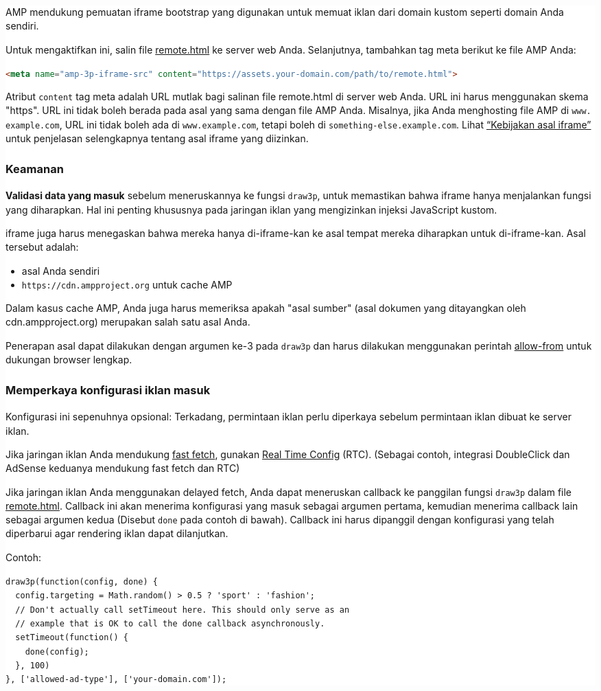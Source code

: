 AMP mendukung pemuatan iframe bootstrap yang digunakan untuk memuat iklan dari domain kustom seperti domain Anda sendiri.

Untuk mengaktifkan ini, salin file [remote.html](../../3p/remote.html) ke server web Anda. Selanjutnya, tambahkan tag meta berikut ke file AMP Anda:

```html
<meta name="amp-3p-iframe-src" content="https://assets.your-domain.com/path/to/remote.html">
```

  Atribut `content` tag meta adalah URL mutlak bagi salinan file remote.html di server web Anda. URL ini harus menggunakan skema "https". URL ini tidak boleh berada pada asal yang sama dengan file AMP Anda. Misalnya, jika Anda menghosting file AMP di `www.example.com`, URL ini tidak boleh ada di `www.example.com`, tetapi boleh di `something-else.example.com`. Lihat [“Kebijakan asal iframe”](../../spec/amp-iframe-origin-policy.md) untuk penjelasan selengkapnya tentang asal iframe yang diizinkan.

### Keamanan

**Validasi data yang masuk** sebelum meneruskannya ke fungsi `draw3p`, untuk memastikan bahwa iframe hanya menjalankan fungsi yang diharapkan. Hal ini penting khususnya pada jaringan iklan yang mengizinkan injeksi JavaScript kustom.

iframe juga harus menegaskan bahwa mereka hanya di-iframe-kan ke asal tempat mereka diharapkan untuk di-iframe-kan. Asal tersebut adalah:

* asal Anda sendiri
* `https://cdn.ampproject.org` untuk cache AMP

Dalam kasus cache AMP, Anda juga harus memeriksa apakah "asal sumber" (asal dokumen yang ditayangkan oleh cdn.ampproject.org) merupakan salah satu asal Anda.

Penerapan asal dapat dilakukan dengan argumen ke-3 pada `draw3p` dan harus dilakukan menggunakan perintah [allow-from](https://developer.mozilla.org/en-US/docs/Web/HTTP/X-Frame-Options) untuk dukungan browser lengkap.

### Memperkaya konfigurasi iklan masuk

Konfigurasi ini sepenuhnya opsional: Terkadang, permintaan iklan perlu diperkaya sebelum permintaan iklan dibuat ke server iklan.

Jika jaringan iklan Anda mendukung [fast fetch](https://www.ampproject.org/docs/ads/adnetwork_integration#creating-an-amp-ad-implementation), gunakan [Real Time Config](https://github.com/ampproject/amphtml/blob/master/extensions/amp-a4a/rtc-documentation.md) (RTC). (Sebagai contoh, integrasi DoubleClick dan AdSense keduanya mendukung fast fetch dan RTC)

Jika jaringan iklan Anda menggunakan delayed fetch, Anda dapat meneruskan callback ke panggilan fungsi `draw3p` dalam file [remote.html](../../3p/remote.html). Callback ini akan menerima konfigurasi yang masuk sebagai argumen pertama, kemudian menerima callback lain sebagai argumen kedua (Disebut `done` pada contoh di bawah). Callback ini harus dipanggil dengan konfigurasi yang telah diperbarui agar rendering iklan dapat dilanjutkan.

Contoh:

```JS
draw3p(function(config, done) {
  config.targeting = Math.random() > 0.5 ? 'sport' : 'fashion';
  // Don't actually call setTimeout here. This should only serve as an
  // example that is OK to call the done callback asynchronously.
  setTimeout(function() {
    done(config);
  }, 100)
}, ['allowed-ad-type'], ['your-domain.com']);
```
